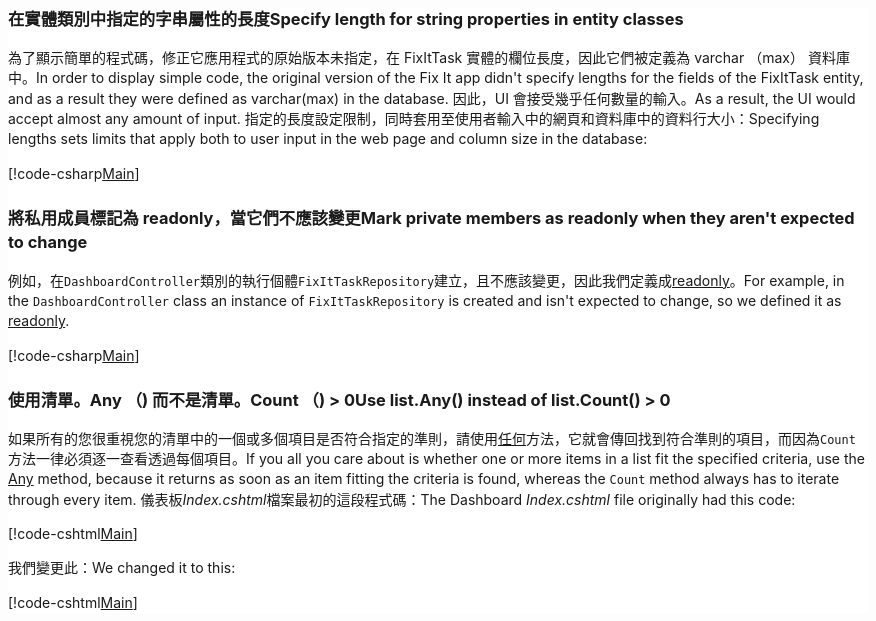 ### <a name="specify-length-for-string-properties-in-entity-classes"></a><span data-ttu-id="254c8-200">在實體類別中指定的字串屬性的長度</span><span class="sxs-lookup"><span data-stu-id="254c8-200">Specify length for string properties in entity classes</span></span>

<span data-ttu-id="254c8-201">為了顯示簡單的程式碼，修正它應用程式的原始版本未指定，在 FixItTask 實體的欄位長度，因此它們被定義為 varchar （max） 資料庫中。</span><span class="sxs-lookup"><span data-stu-id="254c8-201">In order to display simple code, the original version of the Fix It app didn't specify lengths for the fields of the FixItTask entity, and as a result they were defined as varchar(max) in the database.</span></span> <span data-ttu-id="254c8-202">因此，UI 會接受幾乎任何數量的輸入。</span><span class="sxs-lookup"><span data-stu-id="254c8-202">As a result, the UI would accept almost any amount of input.</span></span> <span data-ttu-id="254c8-203">指定的長度設定限制，同時套用至使用者輸入中的網頁和資料庫中的資料行大小：</span><span class="sxs-lookup"><span data-stu-id="254c8-203">Specifying lengths sets limits that apply both to user input in the web page and column size in the database:</span></span>

[!code-csharp[Main](the-fix-it-sample-application/samples/sample8.cs?highlight=4,7,10,12,14)]

### <a name="mark-private-members-as-readonly-when-they-arent-expected-to-change"></a><span data-ttu-id="254c8-204">將私用成員標記為 readonly，當它們不應該變更</span><span class="sxs-lookup"><span data-stu-id="254c8-204">Mark private members as readonly when they aren't expected to change</span></span>

<span data-ttu-id="254c8-205">例如，在`DashboardController`類別的執行個體`FixItTaskRepository`建立，且不應該變更，因此我們定義成[readonly](https://msdn.microsoft.com/en-us/library/acdd6hb7.aspx)。</span><span class="sxs-lookup"><span data-stu-id="254c8-205">For example, in the `DashboardController` class an instance of `FixItTaskRepository` is created and isn't expected to change, so we defined it as [readonly](https://msdn.microsoft.com/en-us/library/acdd6hb7.aspx).</span></span>

[!code-csharp[Main](the-fix-it-sample-application/samples/sample9.cs?highlight=3)]

### <a name="use-listany-instead-of-listcount-gt-0"></a><span data-ttu-id="254c8-206">使用清單。Any （) 而不是清單。Count （) &gt; 0</span><span class="sxs-lookup"><span data-stu-id="254c8-206">Use list.Any() instead of list.Count() &gt; 0</span></span>

<span data-ttu-id="254c8-207">如果所有的您很重視您的清單中的一個或多個項目是否符合指定的準則，請使用[任何](https://msdn.microsoft.com/en-us/library/bb534972.aspx)方法，它就會傳回找到符合準則的項目，而因為`Count`方法一律必須逐一查看透過每個項目。</span><span class="sxs-lookup"><span data-stu-id="254c8-207">If you all you care about is whether one or more items in a list fit the specified criteria, use the [Any](https://msdn.microsoft.com/en-us/library/bb534972.aspx) method, because it returns as soon as an item fitting the criteria is found, whereas the `Count` method always has to iterate through every item.</span></span> <span data-ttu-id="254c8-208">儀表板*Index.cshtml*檔案最初的這段程式碼：</span><span class="sxs-lookup"><span data-stu-id="254c8-208">The Dashboard *Index.cshtml* file originally had this code:</span></span>

[!code-cshtml[Main](the-fix-it-sample-application/samples/sample10.cshtml)]

<span data-ttu-id="254c8-209">我們變更此：</span><span class="sxs-lookup"><span data-stu-id="254c8-209">We changed it to this:</span></span>

[!code-cshtml[Main](the-fix-it-sample-application/samples/sample11.cshtml?highlight=1)]

